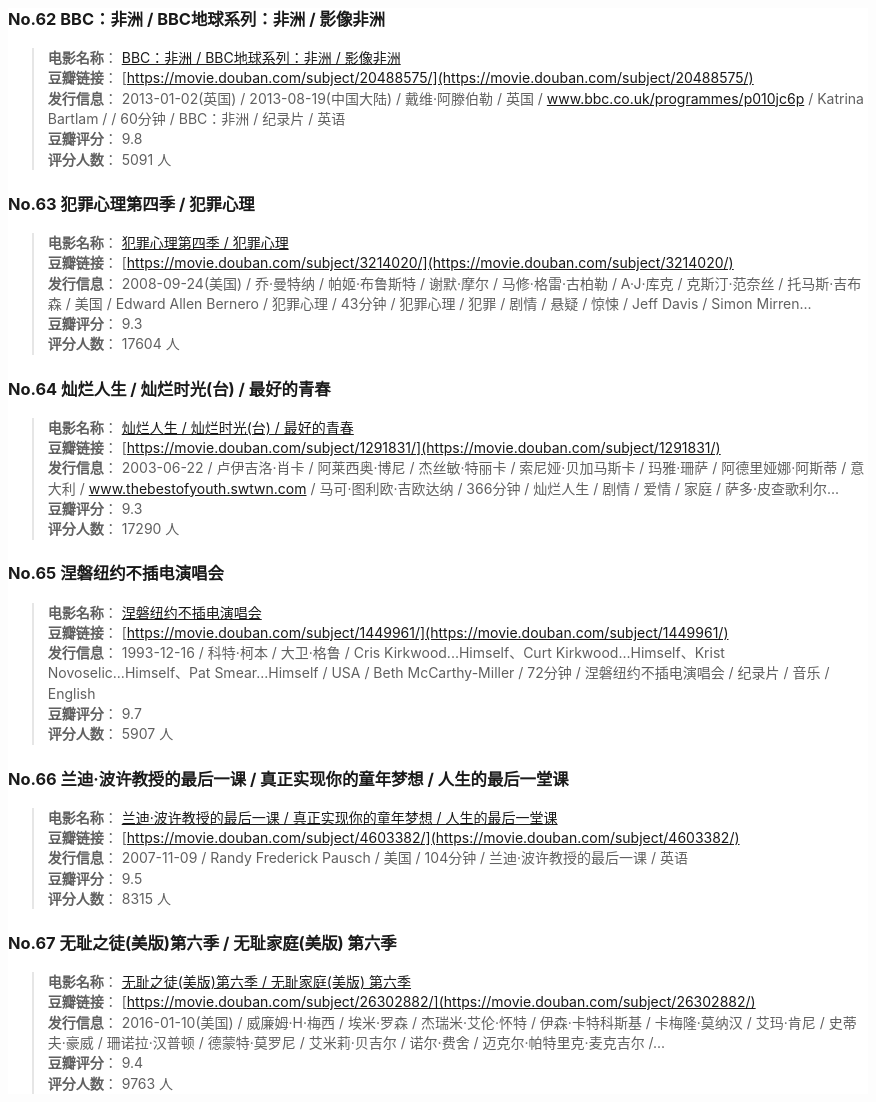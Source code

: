 ### No.62 BBC：非洲 / BBC地球系列：非洲 / 影像非洲
 > **电影名称**： [BBC：非洲 / BBC地球系列：非洲 / 影像非洲](https://movie.douban.com/subject/20488575/)  
 > **豆瓣链接**： [https://movie.douban.com/subject/20488575/](https://movie.douban.com/subject/20488575/)  
 > **发行信息**： 2013-01-02(英国) / 2013-08-19(中国大陆) / 戴维·阿滕伯勒 / 英国 / www.bbc.co.uk/programmes/p010jc6p / Katrina Bartlam /  / 60分钟 / BBC：非洲 / 纪录片 / 英语  
 > **豆瓣评分**： 9.8  
 > **评分人数**： 5091 人  

### No.63 犯罪心理第四季 / 犯罪心理
 > **电影名称**： [犯罪心理第四季 / 犯罪心理](https://movie.douban.com/subject/3214020/)  
 > **豆瓣链接**： [https://movie.douban.com/subject/3214020/](https://movie.douban.com/subject/3214020/)  
 > **发行信息**： 2008-09-24(美国) / 乔·曼特纳 / 帕姬·布鲁斯特 / 谢默·摩尔 / 马修·格雷·古柏勒 / A·J·库克 / 克斯汀·范奈丝 / 托马斯·吉布森 / 美国 / Edward Allen Bernero / 犯罪心理 / 43分钟 / 犯罪心理 / 犯罪 / 剧情 / 悬疑 / 惊悚 / Jeff Davis / Simon Mirren...  
 > **豆瓣评分**： 9.3  
 > **评分人数**： 17604 人  

### No.64 灿烂人生 / 灿烂时光(台) / 最好的青春
 > **电影名称**： [灿烂人生 / 灿烂时光(台) / 最好的青春](https://movie.douban.com/subject/1291831/)  
 > **豆瓣链接**： [https://movie.douban.com/subject/1291831/](https://movie.douban.com/subject/1291831/)  
 > **发行信息**： 2003-06-22 / 卢伊吉洛·肖卡 / 阿莱西奥·博尼 / 杰丝敏·特丽卡 / 索尼娅·贝加马斯卡 / 玛雅·珊萨 / 阿德里娅娜·阿斯蒂 / 意大利 / www.thebestofyouth.swtwn.com / 马可·图利欧·吉欧达纳 / 366分钟 / 灿烂人生 / 剧情 / 爱情 / 家庭 / 萨多·皮查歌利尔...  
 > **豆瓣评分**： 9.3  
 > **评分人数**： 17290 人  

### No.65 涅磐纽约不插电演唱会
 > **电影名称**： [涅磐纽约不插电演唱会](https://movie.douban.com/subject/1449961/)  
 > **豆瓣链接**： [https://movie.douban.com/subject/1449961/](https://movie.douban.com/subject/1449961/)  
 > **发行信息**： 1993-12-16 / 科特·柯本 / 大卫·格鲁 / Cris Kirkwood...Himself、Curt Kirkwood...Himself、Krist Novoselic...Himself、Pat Smear...Himself / USA / Beth McCarthy-Miller / 72分钟 / 涅磐纽约不插电演唱会 / 纪录片 / 音乐 / English  
 > **豆瓣评分**： 9.7  
 > **评分人数**： 5907 人  

### No.66 兰迪·波许教授的最后一课 / 真正实现你的童年梦想 / 人生的最后一堂课
 > **电影名称**： [兰迪·波许教授的最后一课 / 真正实现你的童年梦想 / 人生的最后一堂课](https://movie.douban.com/subject/4603382/)  
 > **豆瓣链接**： [https://movie.douban.com/subject/4603382/](https://movie.douban.com/subject/4603382/)  
 > **发行信息**： 2007-11-09 / Randy Frederick Pausch / 美国 / 104分钟 / 兰迪·波许教授的最后一课 / 英语  
 > **豆瓣评分**： 9.5  
 > **评分人数**： 8315 人  

### No.67 无耻之徒(美版)第六季 / 无耻家庭(美版) 第六季
 > **电影名称**： [无耻之徒(美版)第六季 / 无耻家庭(美版) 第六季](https://movie.douban.com/subject/26302882/)  
 > **豆瓣链接**： [https://movie.douban.com/subject/26302882/](https://movie.douban.com/subject/26302882/)  
 > **发行信息**： 2016-01-10(美国) / 威廉姆·H·梅西 / 埃米·罗森 / 杰瑞米·艾伦·怀特 / 伊森·卡特科斯基 / 卡梅隆·莫纳汉 / 艾玛·肯尼 / 史蒂夫·豪威 / 珊诺拉·汉普顿 / 德蒙特·莫罗尼 / 艾米莉·贝吉尔 / 诺尔·费舍 / 迈克尔·帕特里克·麦克吉尔 /...  
 > **豆瓣评分**： 9.4  
 > **评分人数**： 9763 人  
